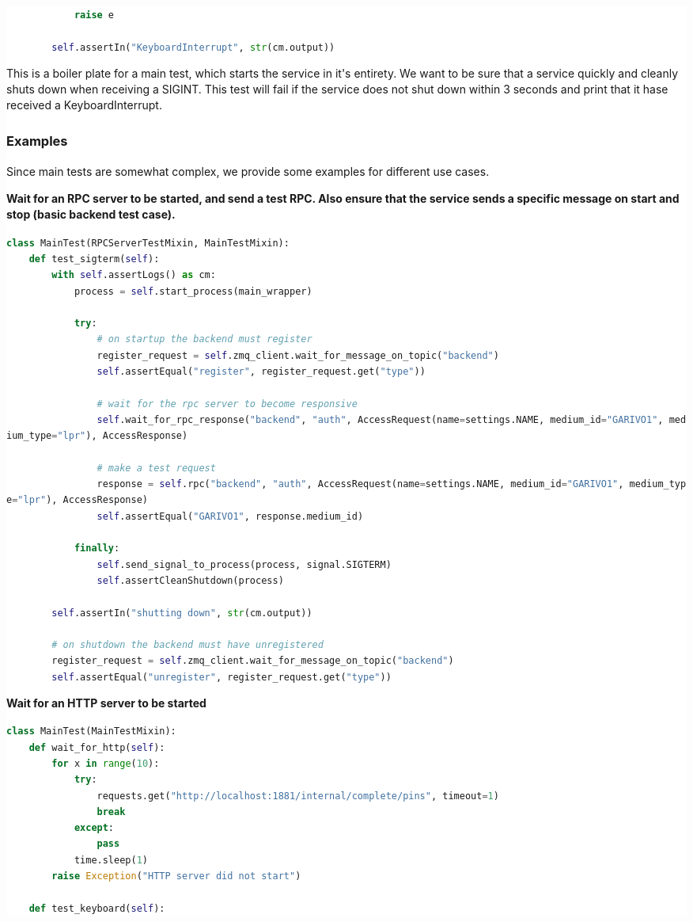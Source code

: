 ```python
            raise e

        self.assertIn("KeyboardInterrupt", str(cm.output))
```

This is a boiler plate for a main test, which starts the service in it's entirety. We want to be sure that
a service quickly and cleanly shuts down when receiving a SIGINT. This test will fail if the service does not
shut down within 3 seconds and print that it hase received a KeyboardInterrupt.

### Examples

Since main tests are somewhat complex, we provide some examples for different use cases.

**Wait for an RPC server to be started, and send a test RPC. Also ensure that the service sends a specific message on start and stop (basic backend test case).**

```python 
class MainTest(RPCServerTestMixin, MainTestMixin):
    def test_sigterm(self):
        with self.assertLogs() as cm:
            process = self.start_process(main_wrapper)

            try:
                # on startup the backend must register
                register_request = self.zmq_client.wait_for_message_on_topic("backend")
                self.assertEqual("register", register_request.get("type"))

                # wait for the rpc server to become responsive
                self.wait_for_rpc_response("backend", "auth", AccessRequest(name=settings.NAME, medium_id="GARIVO1", medium_type="lpr"), AccessResponse)

                # make a test request
                response = self.rpc("backend", "auth", AccessRequest(name=settings.NAME, medium_id="GARIVO1", medium_type="lpr"), AccessResponse)
                self.assertEqual("GARIVO1", response.medium_id)
                
            finally:
                self.send_signal_to_process(process, signal.SIGTERM)
                self.assertCleanShutdown(process)

        self.assertIn("shutting down", str(cm.output))

        # on shutdown the backend must have unregistered
        register_request = self.zmq_client.wait_for_message_on_topic("backend")
        self.assertEqual("unregister", register_request.get("type"))

```

**Wait for an HTTP server to be started**

```python 
class MainTest(MainTestMixin):
    def wait_for_http(self):
        for x in range(10):
            try:
                requests.get("http://localhost:1881/internal/complete/pins", timeout=1)
                break
            except:
                pass
            time.sleep(1)
        raise Exception("HTTP server did not start")

    def test_keyboard(self):
```